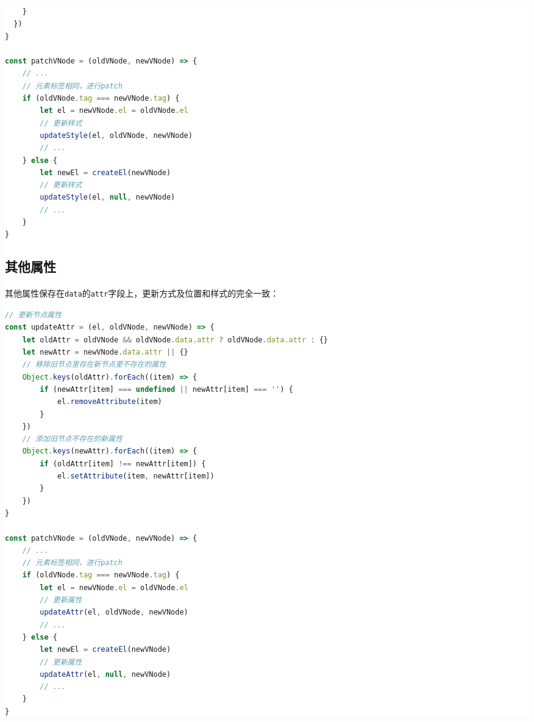 ```js
    }
  })
}

const patchVNode = (oldVNode, newVNode) => {
    // ...
    // 元素标签相同，进行patch
    if (oldVNode.tag === newVNode.tag) {
        let el = newVNode.el = oldVNode.el
        // 更新样式
        updateStyle(el, oldVNode, newVNode)
        // ...
    } else {
        let newEl = createEl(newVNode)
        // 更新样式
        updateStyle(el, null, newVNode)
        // ...
    }
}
```



## 其他属性

其他属性保存在`data`的`attr`字段上，更新方式及位置和样式的完全一致：

```js
// 更新节点属性
const updateAttr = (el, oldVNode, newVNode) => {
    let oldAttr = oldVNode && oldVNode.data.attr ? oldVNode.data.attr : {}
    let newAttr = newVNode.data.attr || {}
    // 移除旧节点里存在新节点里不存在的属性
    Object.keys(oldAttr).forEach((item) => {
        if (newAttr[item] === undefined || newAttr[item] === '') {
            el.removeAttribute(item)
        }
    })
    // 添加旧节点不存在的新属性
    Object.keys(newAttr).forEach((item) => {
        if (oldAttr[item] !== newAttr[item]) {
            el.setAttribute(item, newAttr[item])
        }
    })
}

const patchVNode = (oldVNode, newVNode) => {
    // ...
    // 元素标签相同，进行patch
    if (oldVNode.tag === newVNode.tag) {
        let el = newVNode.el = oldVNode.el
        // 更新属性
        updateAttr(el, oldVNode, newVNode)
        // ...
    } else {
        let newEl = createEl(newVNode)
        // 更新属性
        updateAttr(el, null, newVNode)
        // ...
    }
}
```

